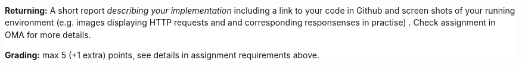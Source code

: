 **Returning:** A short report _describing your implementation_ including a link to your code in Github and screen shots of your running environment (e.g. images displaying HTTP requests and and corresponding responsenses in practise) . Check assignment in OMA for more details.

**Grading:** max 5 (+1 extra) points, see details in assignment requirements above.
